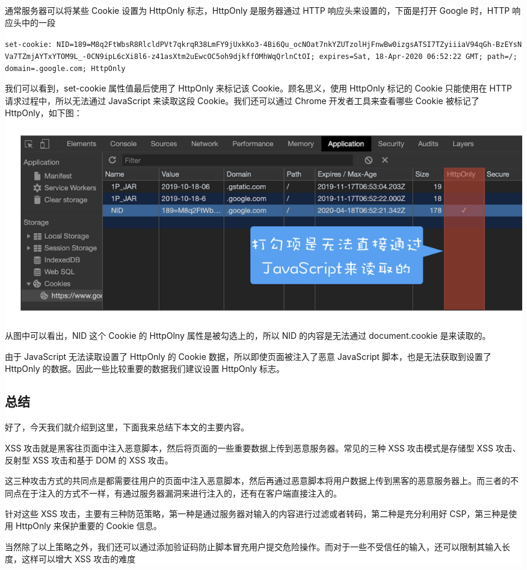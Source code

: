 通常服务器可以将某些 Cookie 设置为 HttpOnly 标志，HttpOnly 是服务器通过 HTTP 响应头来设置的，下面是打开 Google 时，HTTP 响应头中的一段


```
set-cookie: NID=189=M8q2FtWbsR8RlcldPVt7qkrqR38LmFY9jUxkKo3-4Bi6Qu_ocNOat7nkYZUTzolHjFnwBw0izgsATSI7TZyiiiaV94qGh-BzEYsNVa7TZmjAYTxYTOM9L_-0CN9ipL6cXi8l6-z41asXtm2uEwcOC5oh9djkffOMhWqQrlnCtOI; expires=Sat, 18-Apr-2020 06:52:22 GMT; path=/; domain=.google.com; HttpOnly
```


我们可以看到，set-cookie 属性值最后使用了 HttpOnly 来标记该 Cookie。顾名思义，使用 HttpOnly 标记的 Cookie 只能使用在 HTTP 请求过程中，所以无法通过 JavaScript 来读取这段 Cookie。我们还可以通过 Chrome 开发者工具来查看哪些 Cookie 被标记了 HttpOnly，如下图：

![](../images/100.png)

从图中可以看出，NID 这个 Cookie 的 HttpOlny 属性是被勾选上的，所以 NID 的内容是无法通过 document.cookie 是来读取的。

由于 JavaScript 无法读取设置了 HttpOnly 的 Cookie 数据，所以即使页面被注入了恶意 JavaScript 脚本，也是无法获取到设置了 HttpOnly 的数据。因此一些比较重要的数据我们建议设置 HttpOnly 标志。

## 总结

好了，今天我们就介绍到这里，下面我来总结下本文的主要内容。

XSS 攻击就是黑客往页面中注入恶意脚本，然后将页面的一些重要数据上传到恶意服务器。常见的三种 XSS 攻击模式是存储型 XSS 攻击、反射型 XSS 攻击和基于 DOM 的 XSS 攻击。

这三种攻击方式的共同点是都需要往用户的页面中注入恶意脚本，然后再通过恶意脚本将用户数据上传到黑客的恶意服务器上。而三者的不同点在于注入的方式不一样，有通过服务器漏洞来进行注入的，还有在客户端直接注入的。

针对这些 XSS 攻击，主要有三种防范策略，第一种是通过服务器对输入的内容进行过滤或者转码，第二种是充分利用好 CSP，第三种是使用 HttpOnly 来保护重要的 Cookie 信息。

当然除了以上策略之外，我们还可以通过添加验证码防止脚本冒充用户提交危险操作。而对于一些不受信任的输入，还可以限制其输入长度，这样可以增大 XSS 攻击的难度